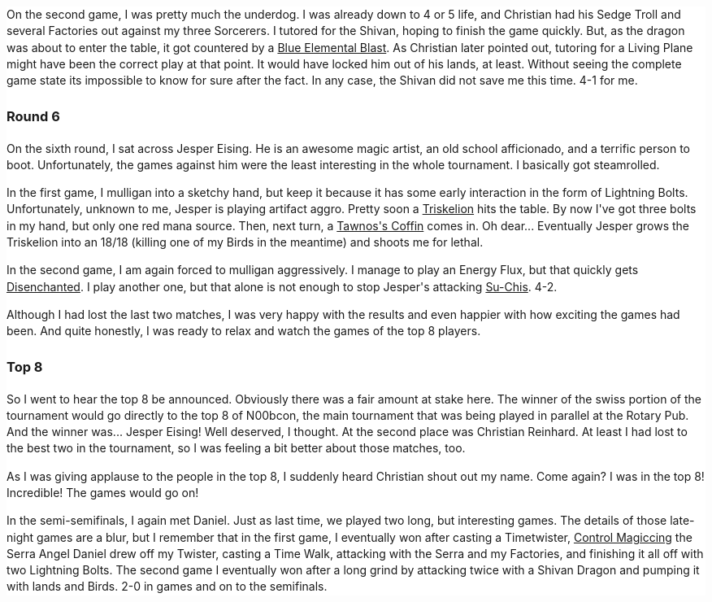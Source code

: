 On the second game, I was pretty much the underdog. I was already down to 4 or 5 life, and Christian had his Sedge Troll and several Factories out against my three Sorcerers. I tutored for the Shivan, hoping to finish the game quickly. But, as the dragon was about to enter the table, it got countered by a [Blue Elemental Blast](https://gatherer.wizards.com/Pages/Card/Details.aspx?multiverseid=694). As Christian later pointed out, tutoring for a Living Plane might have been the correct play at that point. It would have locked him out of his lands, at least. Without seeing the complete game state its impossible to know for sure after the fact. In any case, the Shivan did not save me this time. 4-1 for me.

### Round 6

On the sixth round, I sat across Jesper Eising. He is an awesome magic artist, an old school afficionado, and a terrific person to boot. Unfortunately, the games against him were the least interesting in the whole tournament. I basically got steamrolled.

In the first game, I mulligan into a sketchy hand, but keep it because it has some early interaction in the form of Lightning Bolts. Unfortunately, unknown to me, Jesper is playing artifact aggro. Pretty soon a [Triskelion](https://gatherer.wizards.com/Pages/Card/Details.aspx?multiverseid=1029) hits the table. By now I've got three bolts in my hand, but only one red mana source. Then, next turn, a [Tawnos's Coffin](https://gatherer.wizards.com/Pages/Card/Details.aspx?multiverseid=1024) comes in. Oh dear... Eventually Jesper grows the Triskelion into an 18/18 (killing one of my Birds in the meantime) and shoots me for lethal.

In the second game, I am again forced to mulligan aggressively. I manage to play an Energy Flux, but that quickly gets [Disenchanted](https://gatherer.wizards.com/Pages/Card/Details.aspx?multiverseid=847). I play another one, but that alone is not enough to stop Jesper's attacking [Su-Chis](https://gatherer.wizards.com/Pages/Card/Details.aspx?multiverseid=1022). 4-2.

Although I had lost the last two matches, I was very happy with the results and even happier with how exciting the games had been. And quite honestly, I was ready to relax and watch the games of the top 8 players.

### Top 8

So I went to hear the top 8 be announced. Obviously there was a fair amount at stake here. The winner of the swiss portion of the tournament would go directly to the top 8 of N00bcon, the main tournament that was being played in parallel at the Rotary Pub. And the winner was... Jesper Eising! Well deserved, I thought. At the second place was Christian Reinhard. At least I had lost to the best two in the tournament, so I was feeling a bit better about those matches, too.

As I was giving applause to the people in the top 8, I suddenly heard Christian shout out my name. Come again? I was in the top 8! Incredible! The games would go on!

In the semi-semifinals, I again met Daniel. Just as last time, we played two long, but interesting games. The details of those late-night games are a blur, but I remember that in the first game, I eventually won after casting a Timetwister, [Control Magiccing]() the Serra Angel Daniel drew off my Twister, casting a Time Walk, attacking with the Serra and my Factories, and finishing it all off with two Lightning Bolts. The second game I eventually won after a long grind by attacking twice with a Shivan Dragon and pumping it with lands and Birds. 2-0 in games and on to the semifinals.
